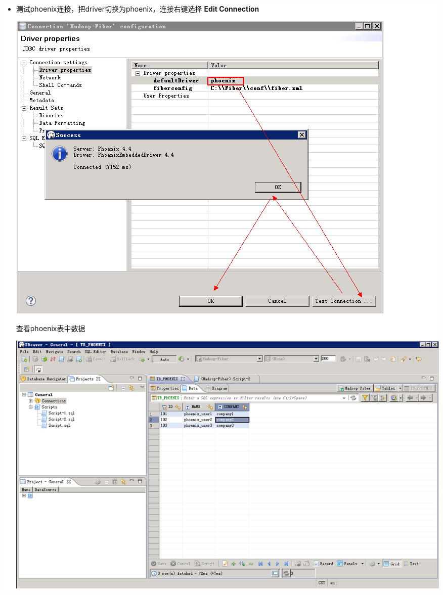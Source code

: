 - 测试phoenix连接，把driver切换为phoenix，连接右键选择 **Edit Connection**

  ![](assets/Using_DBeaver_with_FusionInsight/e9526.png)

  查看phoenix表中数据

  ![](assets/Using_DBeaver_with_FusionInsight/fff19.png)
